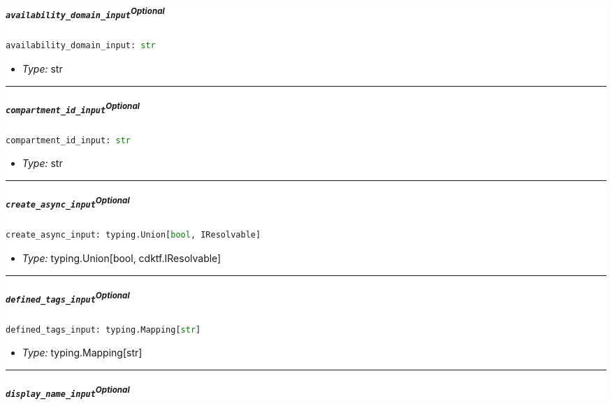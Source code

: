 
##### `availability_domain_input`<sup>Optional</sup> <a name="availability_domain_input" id="rhizo-co-terraform-provider-oci.databaseAutonomousExadataInfrastructure.DatabaseAutonomousExadataInfrastructure.property.availabilityDomainInput"></a>

```python
availability_domain_input: str
```

- *Type:* str

---

##### `compartment_id_input`<sup>Optional</sup> <a name="compartment_id_input" id="rhizo-co-terraform-provider-oci.databaseAutonomousExadataInfrastructure.DatabaseAutonomousExadataInfrastructure.property.compartmentIdInput"></a>

```python
compartment_id_input: str
```

- *Type:* str

---

##### `create_async_input`<sup>Optional</sup> <a name="create_async_input" id="rhizo-co-terraform-provider-oci.databaseAutonomousExadataInfrastructure.DatabaseAutonomousExadataInfrastructure.property.createAsyncInput"></a>

```python
create_async_input: typing.Union[bool, IResolvable]
```

- *Type:* typing.Union[bool, cdktf.IResolvable]

---

##### `defined_tags_input`<sup>Optional</sup> <a name="defined_tags_input" id="rhizo-co-terraform-provider-oci.databaseAutonomousExadataInfrastructure.DatabaseAutonomousExadataInfrastructure.property.definedTagsInput"></a>

```python
defined_tags_input: typing.Mapping[str]
```

- *Type:* typing.Mapping[str]

---

##### `display_name_input`<sup>Optional</sup> <a name="display_name_input" id="rhizo-co-terraform-provider-oci.databaseAutonomousExadataInfrastructure.DatabaseAutonomousExadataInfrastructure.property.displayNameInput"></a>
